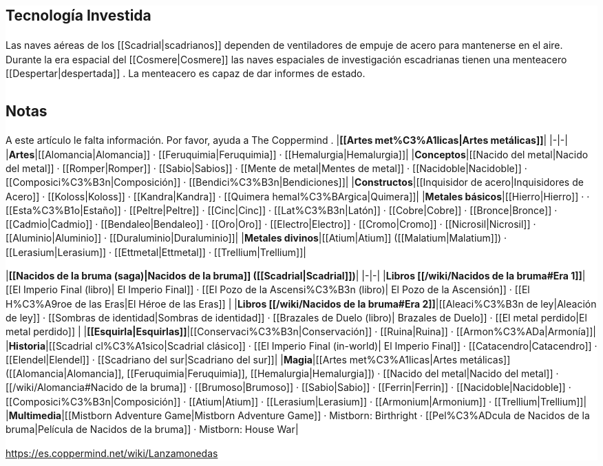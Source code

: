 ## Tecnología Investida
Las naves aéreas de los [[Scadrial\|scadrianos]] dependen de ventiladores de empuje de acero para mantenerse en el aire.
Durante la era espacial del [[Cosmere\|Cosmere]] las naves espaciales de investigación escadrianas tienen una menteacero [[Despertar\|despertada]] . La menteacero es capaz de dar informes de estado.

## Notas

A este artículo le falta información. Por favor, ayuda a The Coppermind .
|**[[Artes met%C3%A1licas\|Artes metálicas]]**|
|-|-|
|**Artes**|[[Alomancia\|Alomancia]] · [[Feruquimia\|Feruquimia]] · [[Hemalurgia\|Hemalurgia]]|
|**Conceptos**|[[Nacido del metal\|Nacido del metal]] · [[Romper\|Romper]] · [[Sabio\|Sabios]] · [[Mente de metal\|Mentes de metal]] · [[Nacidoble\|Nacidoble]] · [[Composici%C3%B3n\|Composición]] · [[Bendici%C3%B3n\|Bendiciones]]|
|**Constructos**|[[Inquisidor de acero\|Inquisidores de Acero]] · [[Koloss\|Koloss]] · [[Kandra\|Kandra]] · [[Quimera hemal%C3%BArgica\|Quimera]]|
|**Metales básicos**|[[Hierro\|Hierro]] ·  · [[Esta%C3%B1o\|Estaño]] · [[Peltre\|Peltre]] · [[Cinc\|Cinc]] · [[Lat%C3%B3n\|Latón]] · [[Cobre\|Cobre]] · [[Bronce\|Bronce]] · [[Cadmio\|Cadmio]] · [[Bendaleo\|Bendaleo]] · [[Oro\|Oro]] · [[Electro\|Electro]] · [[Cromo\|Cromo]] · [[Nicrosil\|Nicrosil]] · [[Aluminio\|Aluminio]] · [[Duraluminio\|Duraluminio]]|
|**Metales divinos**|[[Atium\|Atium]] ([[Malatium\|Malatium]]) · [[Lerasium\|Lerasium]] · [[Ettmetal\|Ettmetal]] · [[Trellium\|Trellium]]|

|**[[Nacidos de la bruma (saga)\|Nacidos de la bruma]] ([[Scadrial\|Scadrial]])**|
|-|-|
|**Libros [[/wiki/Nacidos de la bruma#Era 1]]**|[[El Imperio Final (libro)\| El Imperio Final]] · [[El Pozo de la Ascensi%C3%B3n (libro)\| El Pozo de la Ascensión]] · [[El H%C3%A9roe de las Eras\|El Héroe de las Eras]] |
|**Libros [[/wiki/Nacidos de la bruma#Era 2]]**|[[Aleaci%C3%B3n de ley\|Aleación de ley]] · [[Sombras de identidad\|Sombras de identidad]] · [[Brazales de Duelo (libro)\| Brazales de Duelo]] · [[El metal perdido\|El metal perdido]]  |
|**[[Esquirla\|Esquirlas]]**|[[Conservaci%C3%B3n\|Conservación]] · [[Ruina\|Ruina]] · [[Armon%C3%ADa\|Armonía]]|
|**Historia**|[[Scadrial cl%C3%A1sico\|Scadrial clásico]] · [[El Imperio Final (in-world)\| El Imperio Final]] · [[Catacendro\|Catacendro]] · [[Elendel\|Elendel]] · [[Scadriano del sur\|Scadriano del sur]]|
|**Magia**|[[Artes met%C3%A1licas\|Artes metálicas]] ([[Alomancia\|Alomancia]], [[Feruquimia\|Feruquimia]], [[Hemalurgia\|Hemalurgia]]) · [[Nacido del metal\|Nacido del metal]] · [[/wiki/Alomancia#Nacido de la bruma]] · [[Brumoso\|Brumoso]] · [[Sabio\|Sabio]] · [[Ferrin\|Ferrin]] · [[Nacidoble\|Nacidoble]] · [[Composici%C3%B3n\|Composición]] · [[Atium\|Atium]] · [[Lerasium\|Lerasium]] · [[Armonium\|Armonium]] · [[Trellium\|Trellium]]|
|**Multimedia**|[[Mistborn Adventure Game\|Mistborn Adventure Game‎‎]] · Mistborn: Birthright · [[Pel%C3%ADcula de Nacidos de la bruma\|Película de Nacidos de la bruma]] · Mistborn: House War|



https://es.coppermind.net/wiki/Lanzamonedas